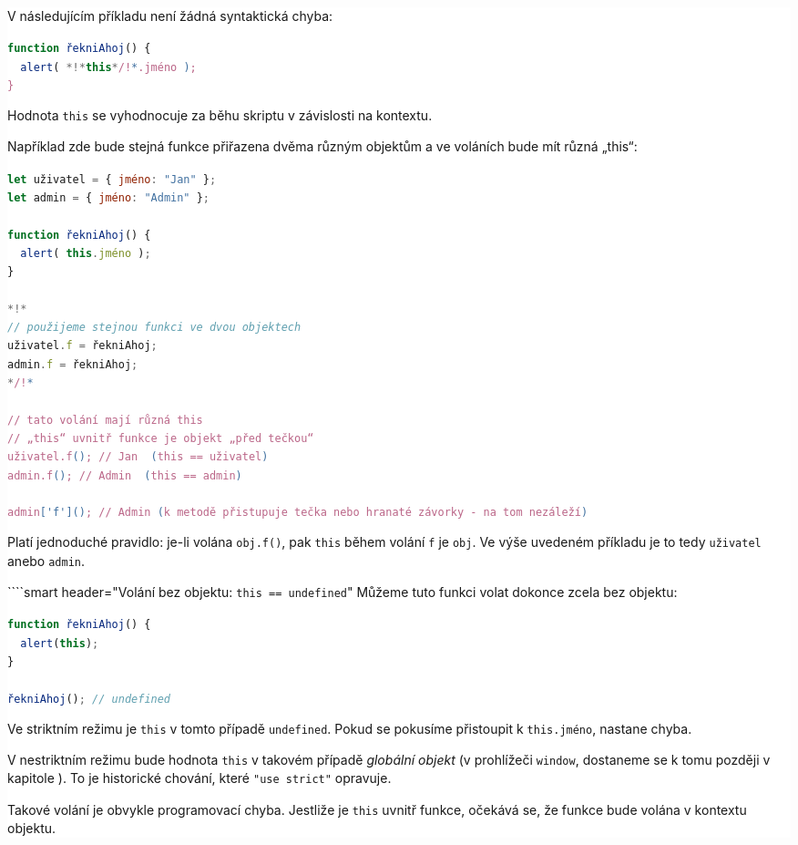 V následujícím příkladu není žádná syntaktická chyba:

```js
function řekniAhoj() {
  alert( *!*this*/!*.jméno );
}
```

Hodnota `this` se vyhodnocuje za běhu skriptu v závislosti na kontextu.

Například zde bude stejná funkce přiřazena dvěma různým objektům a ve voláních bude mít různá „this“:

```js run
let uživatel = { jméno: "Jan" };
let admin = { jméno: "Admin" };

function řekniAhoj() {
  alert( this.jméno );
}

*!*
// použijeme stejnou funkci ve dvou objektech
uživatel.f = řekniAhoj;
admin.f = řekniAhoj;
*/!*

// tato volání mají různá this
// „this“ uvnitř funkce je objekt „před tečkou“
uživatel.f(); // Jan  (this == uživatel)
admin.f(); // Admin  (this == admin)

admin['f'](); // Admin (k metodě přistupuje tečka nebo hranaté závorky - na tom nezáleží)
```

Platí jednoduché pravidlo: je-li volána `obj.f()`, pak `this` během volání `f` je `obj`. Ve výše uvedeném příkladu je to tedy `uživatel` anebo `admin`.

````smart header="Volání bez objektu: `this == undefined`"
Můžeme tuto funkci volat dokonce zcela bez objektu:

```js run
function řekniAhoj() {
  alert(this);
}

řekniAhoj(); // undefined
```

Ve striktním režimu je `this` v tomto případě `undefined`. Pokud se pokusíme přistoupit k `this.jméno`, nastane chyba.

V nestriktním režimu bude hodnota `this` v takovém případě *globální objekt* (v prohlížeči `window`, dostaneme se k tomu později v kapitole [](info:global-object)). To je historické chování, které `"use strict"` opravuje.

Takové volání je obvykle programovací chyba. Jestliže je `this` uvnitř funkce, očekává se, že funkce bude volána v kontextu objektu.
````

